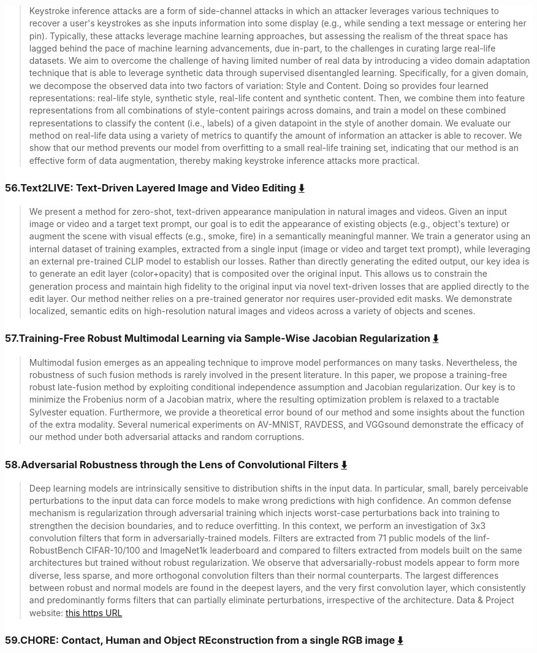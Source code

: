 >  Keystroke inference attacks are a form of side-channel attacks in which an attacker leverages various techniques to recover a user's keystrokes as she inputs information into some display (e.g., while sending a text message or entering her pin). Typically, these attacks leverage machine learning approaches, but assessing the realism of the threat space has lagged behind the pace of machine learning advancements, due in-part, to the challenges in curating large real-life datasets. We aim to overcome the challenge of having limited number of real data by introducing a video domain adaptation technique that is able to leverage synthetic data through supervised disentangled learning. Specifically, for a given domain, we decompose the observed data into two factors of variation: Style and Content. Doing so provides four learned representations: real-life style, synthetic style, real-life content and synthetic content. Then, we combine them into feature representations from all combinations of style-content pairings across domains, and train a model on these combined representations to classify the content (i.e., labels) of a given datapoint in the style of another domain. We evaluate our method on real-life data using a variety of metrics to quantify the amount of information an attacker is able to recover. We show that our method prevents our model from overfitting to a small real-life training set, indicating that our method is an effective form of data augmentation, thereby making keystroke inference attacks more practical.      
### 56.Text2LIVE: Text-Driven Layered Image and Video Editing  [ :arrow_down: ](https://arxiv.org/pdf/2204.02491.pdf)
>  We present a method for zero-shot, text-driven appearance manipulation in natural images and videos. Given an input image or video and a target text prompt, our goal is to edit the appearance of existing objects (e.g., object's texture) or augment the scene with visual effects (e.g., smoke, fire) in a semantically meaningful manner. We train a generator using an internal dataset of training examples, extracted from a single input (image or video and target text prompt), while leveraging an external pre-trained CLIP model to establish our losses. Rather than directly generating the edited output, our key idea is to generate an edit layer (color+opacity) that is composited over the original input. This allows us to constrain the generation process and maintain high fidelity to the original input via novel text-driven losses that are applied directly to the edit layer. Our method neither relies on a pre-trained generator nor requires user-provided edit masks. We demonstrate localized, semantic edits on high-resolution natural images and videos across a variety of objects and scenes.      
### 57.Training-Free Robust Multimodal Learning via Sample-Wise Jacobian Regularization  [ :arrow_down: ](https://arxiv.org/pdf/2204.02485.pdf)
>  Multimodal fusion emerges as an appealing technique to improve model performances on many tasks. Nevertheless, the robustness of such fusion methods is rarely involved in the present literature. In this paper, we propose a training-free robust late-fusion method by exploiting conditional independence assumption and Jacobian regularization. Our key is to minimize the Frobenius norm of a Jacobian matrix, where the resulting optimization problem is relaxed to a tractable Sylvester equation. Furthermore, we provide a theoretical error bound of our method and some insights about the function of the extra modality. Several numerical experiments on AV-MNIST, RAVDESS, and VGGsound demonstrate the efficacy of our method under both adversarial attacks and random corruptions.      
### 58.Adversarial Robustness through the Lens of Convolutional Filters  [ :arrow_down: ](https://arxiv.org/pdf/2204.02481.pdf)
>  Deep learning models are intrinsically sensitive to distribution shifts in the input data. In particular, small, barely perceivable perturbations to the input data can force models to make wrong predictions with high confidence. An common defense mechanism is regularization through adversarial training which injects worst-case perturbations back into training to strengthen the decision boundaries, and to reduce overfitting. In this context, we perform an investigation of 3x3 convolution filters that form in adversarially-trained models. Filters are extracted from 71 public models of the linf-RobustBench CIFAR-10/100 and ImageNet1k leaderboard and compared to filters extracted from models built on the same architectures but trained without robust regularization. We observe that adversarially-robust models appear to form more diverse, less sparse, and more orthogonal convolution filters than their normal counterparts. The largest differences between robust and normal models are found in the deepest layers, and the very first convolution layer, which consistently and predominantly forms filters that can partially eliminate perturbations, irrespective of the architecture. Data &amp; Project website: <a class="link-external link-https" href="https://github.com/paulgavrikov/cvpr22w_RobustnessThroughTheLens" rel="external noopener nofollow">this https URL</a>      
### 59.CHORE: Contact, Human and Object REconstruction from a single RGB image  [ :arrow_down: ](https://arxiv.org/pdf/2204.02445.pdf)